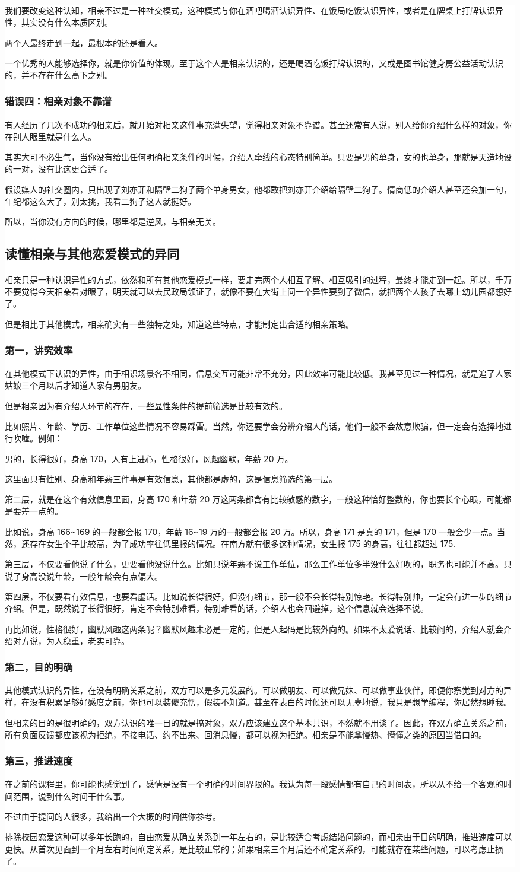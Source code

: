 <p>我们要改变这种认知，相亲不过是一种社交模式，这种模式与你在酒吧喝酒认识异性、在饭局吃饭认识异性，或者是在牌桌上打牌认识异性，其实没有什么本质区别。</p>

<p>两个人最终走到一起，最根本的还是看人。</p>

<p>一个优秀的人能够选择你，就是你价值的体现。至于这个人是相亲认识的，还是喝酒吃饭打牌认识的，又或是图书馆健身房公益活动认识的，并不存在什么高下之别。</p>

<h3 id="错误四-相亲对象不靠谱">错误四：相亲对象不靠谱</h3>

<p>有人经历了几次不成功的相亲后，就开始对相亲这件事充满失望，觉得相亲对象不靠谱。甚至还常有人说，别人给你介绍什么样的对象，你在别人眼里就是什么人。</p>

<p>其实大可不必生气，当你没有给出任何明确相亲条件的时候，介绍人牵线的心态特别简单。只要是男的单身，女的也单身，那就是天造地设的一对，没有比这更合适了。</p>

<p>假设媒人的社交圈内，只出现了刘亦菲和隔壁二狗子两个单身男女，他都敢把刘亦菲介绍给隔壁二狗子。情商低的介绍人甚至还会加一句，年纪都这么大了，别太挑，我看二狗子这人就挺好。</p>

<p>所以，当你没有方向的时候，哪里都是逆风，与相亲无关。</p>

<h2 id="读懂相亲与其他恋爱模式的异同">读懂相亲与其他恋爱模式的异同</h2>

<p>相亲只是一种认识异性的方式，依然和所有其他恋爱模式一样，要走完两个人相互了解、相互吸引的过程，最终才能走到一起。所以，千万不要觉得今天相亲看对眼了，明天就可以去民政局领证了，就像不要在大街上问一个异性要到了微信，就把两个人孩子去哪上幼儿园都想好了。</p>

<p>但是相比于其他模式，相亲确实有一些独特之处，知道这些特点，才能制定出合适的相亲策略。</p>

<h3 id="第一-讲究效率">第一，讲究效率</h3>

<p>在其他模式下认识的异性，由于相识场景各不相同，信息交互可能非常不充分，因此效率可能比较低。我甚至见过一种情况，就是追了人家姑娘三个月以后才知道人家有男朋友。</p>

<p>但是相亲因为有介绍人环节的存在，一些显性条件的提前筛选是比较有效的。</p>

<p>比如照片、年龄、学历、工作单位这些情况不容易踩雷。当然，你还要学会分辨介绍人的话，他们一般不会故意欺骗，但一定会有选择地进行吹嘘。例如：</p>

<p>男的，长得很好，身高 170，人有上进心，性格很好，风趣幽默，年薪 20 万。</p>

<p>这里面只有性别、身高和年薪三件事是有效信息，其他都是虚的，这是信息筛选的第一层。</p>

<p>第二层，就是在这个有效信息里面，身高 170 和年薪 20 万这两条都含有比较敏感的数字，一般这种恰好整数的，你也要长个心眼，可能都是要差一点的。</p>

<p>比如说，身高 166~169 的一般都会报 170，年薪 16~19 万的一般都会报 20 万。所以，身高 171 是真的 171，但是 170 一般会少一点。当然，还存在女生个子比较高，为了成功率往低里报的情况。在南方就有很多这种情况，女生报 175 的身高，往往都超过 175.</p>

<p>第三层，不仅要看他说了什么，更要看他没说什么。比如只说年薪不说工作单位，那么工作单位多半没什么好吹的，职务也可能并不高。只说了身高没说年龄，一般年龄会有点偏大。</p>

<p>第四层，不仅要看有效信息，也要看虚话。比如说长得很好，但没有细节，那一般不会长得特别惊艳。长得特别帅，一定会有进一步的细节介绍。但是，既然说了长得很好，肯定不会特别难看，特别难看的话，介绍人也会回避掉，这个信息就会选择不说。</p>

<p>再比如说，性格很好，幽默风趣这两条呢？幽默风趣未必是一定的，但是人起码是比较外向的。如果不太爱说话、比较闷的，介绍人就会介绍对方说，为人稳重，老实可靠。</p>

<h3 id="第二-目的明确">第二，目的明确</h3>

<p>其他模式认识的异性，在没有明确关系之前，双方可以是多元发展的。可以做朋友、可以做兄妹、可以做事业伙伴，即便你察觉到对方的异样，在没有积累足够好感度之前，你也可以装傻充愣，假装不知道。甚至在表白的时候还可以无辜地说，我只是想学编程，你居然想睡我。</p>

<p>但相亲的目的是很明确的，双方认识的唯一目的就是搞对象，双方应该建立这个基本共识，不然就不用谈了。因此，在双方确立关系之前，所有负面反馈都应该视为拒绝，不接电话、约不出来、回消息慢，都可以视为拒绝。相亲是不能拿慢热、懵懂之类的原因当借口的。</p>

<h3 id="第三-推进速度">第三，推进速度</h3>

<p>在之前的课程里，你可能也感觉到了，感情是没有一个明确的时间界限的。我认为每一段感情都有自己的时间表，所以从不给一个客观的时间范围，说到什么时间干什么事。</p>

<p>不过由于提问的人很多，我给出一个大概的时间供你参考。</p>

<p>排除校园恋爱这种可以多年长跑的，自由恋爱从确立关系到一年左右的，是比较适合考虑结婚问题的，而相亲由于目的明确，推进速度可以更快。从首次见面到一个月左右时间确定关系，是比较正常的；如果相亲三个月后还不确定关系的，可能就存在某些问题，可以考虑止损了。</p>
